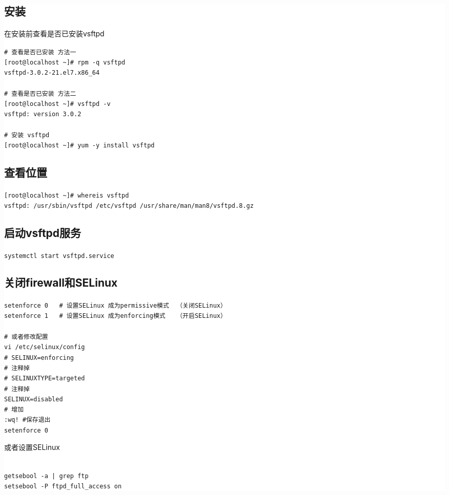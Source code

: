 ## 安装

在安装前查看是否已安装vsftpd

```shell
# 查看是否已安装 方法一
[root@localhost ~]# rpm -q vsftpd
vsftpd-3.0.2-21.el7.x86_64

# 查看是否已安装 方法二
[root@localhost ~]# vsftpd -v
vsftpd: version 3.0.2

# 安装 vsftpd
[root@localhost ~]# yum -y install vsftpd
```

## 查看位置

```shell
[root@localhost ~]# whereis vsftpd
vsftpd: /usr/sbin/vsftpd /etc/vsftpd /usr/share/man/man8/vsftpd.8.gz
```

## 启动vsftpd服务

```shell
systemctl start vsftpd.service
```

## 关闭firewall和SELinux

```shell
setenforce 0   # 设置SELinux 成为permissive模式  （关闭SELinux）
setenforce 1   # 设置SELinux 成为enforcing模式   （开启SELinux）

# 或者修改配置
vi /etc/selinux/config
# SELINUX=enforcing
# 注释掉
# SELINUXTYPE=targeted
# 注释掉
SELINUX=disabled
# 增加
:wq! #保存退出
setenforce 0
```

或者设置SELinux

```shell

getsebool -a | grep ftp
setsebool -P ftpd_full_access on
```
